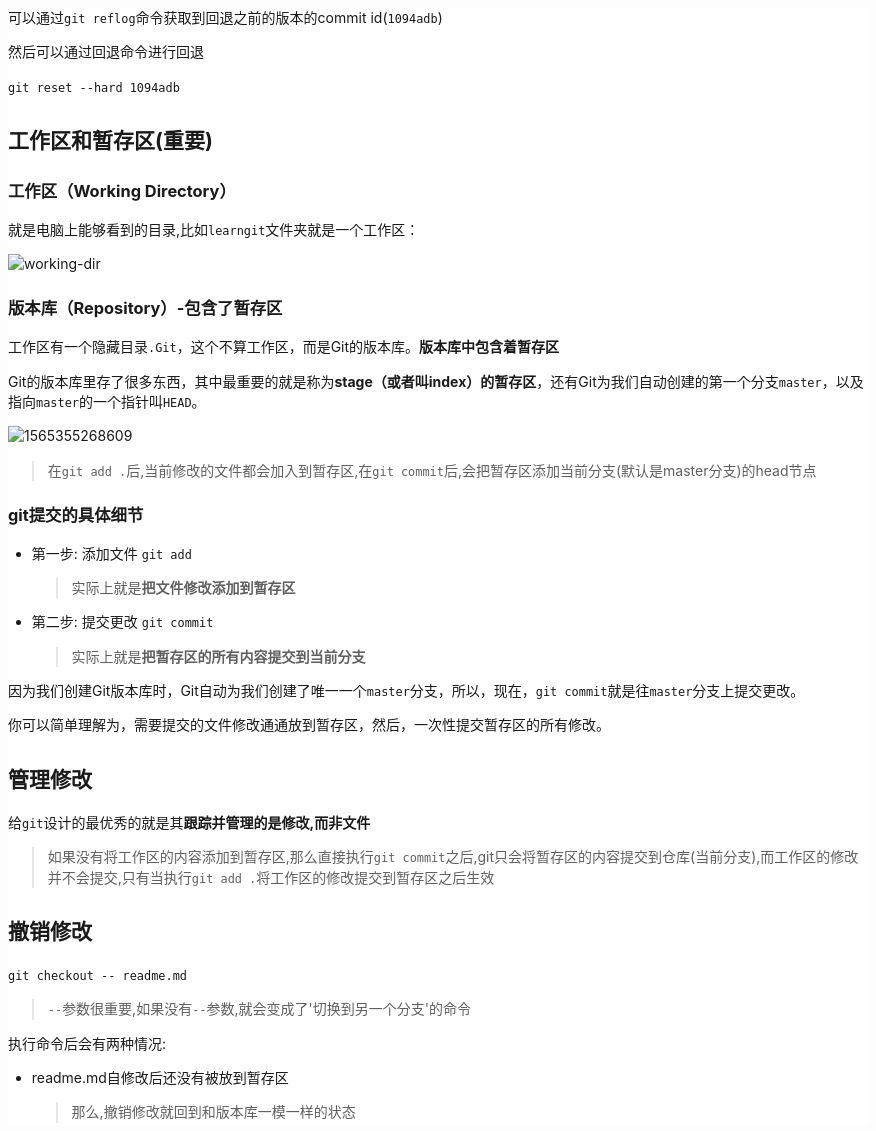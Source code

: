 可以通过`git reflog`命令获取到回退之前的版本的commit id(`1094adb`)

然后可以通过回退命令进行回退

`git reset --hard 1094adb`

## 工作区和暂存区(重要)

### 工作区（Working Directory）

就是电脑上能够看到的目录,比如`learngit`文件夹就是一个工作区：

![working-dir](D:\note\.img\0.png)

### 版本库（Repository）-包含了暂存区

工作区有一个隐藏目录`.Git`，这个不算工作区，而是Git的版本库。**版本库中包含着暂存区**

Git的版本库里存了很多东西，其中最重要的就是称为**stage（或者叫index）的暂存区**，还有Git为我们自动创建的第一个分支`master`，以及指向`master`的一个指针叫`HEAD`。

![1565355268609](D:\note\.img\1565355268609.png)

> 在`git add .`后,当前修改的文件都会加入到暂存区,在`git commit`后,会把暂存区添加当前分支(默认是master分支)的head节点

### git提交的具体细节

- 第一步: 添加文件 `git add`

  > 实际上就是**把文件修改添加到暂存区**

- 第二步:  提交更改 `git commit`

  > 实际上就是**把暂存区的所有内容提交到当前分支**

因为我们创建Git版本库时，Git自动为我们创建了唯一一个`master`分支，所以，现在，`git commit`就是往`master`分支上提交更改。

你可以简单理解为，需要提交的文件修改通通放到暂存区，然后，一次性提交暂存区的所有修改。

## 管理修改

给`git`设计的最优秀的就是其**跟踪并管理的是修改,而非文件**

> 如果没有将工作区的内容添加到暂存区,那么直接执行`git commit`之后,git只会将暂存区的内容提交到仓库(当前分支),而工作区的修改并不会提交,只有当执行`git add .`将工作区的修改提交到暂存区之后生效

## 撤销修改

`git checkout -- readme.md`

> `--`参数很重要,如果没有`--`参数,就会变成了'切换到另一个分支'的命令

执行命令后会有两种情况:

- readme.md自修改后还没有被放到暂存区

  > 那么,撤销修改就回到和版本库一模一样的状态
